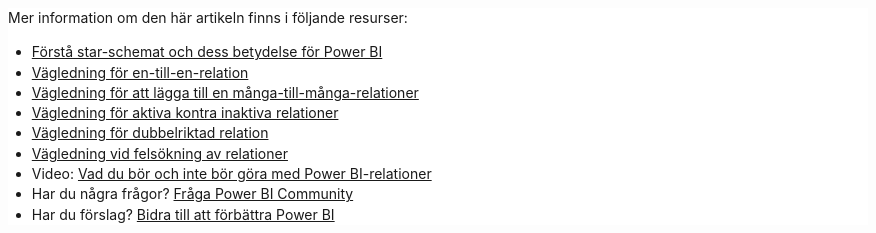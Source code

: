 Mer information om den här artikeln finns i följande resurser:

- [Förstå star-schemat och dess betydelse för Power BI](guidance/star-schema.md)
- [Vägledning för en-till-en-relation](guidance/relationships-one-to-one.md)
- [Vägledning för att lägga till en många-till-många-relationer](guidance/relationships-many-to-many.md)
- [Vägledning för aktiva kontra inaktiva relationer](guidance/relationships-active-inactive.md)
- [Vägledning för dubbelriktad relation](guidance/relationships-bidirectional-filtering.md)
- [Vägledning vid felsökning av relationer](guidance/relationships-troubleshoot.md)
- Video: [Vad du bör och inte bör göra med Power BI-relationer](https://www.youtube.com/watch?v=78d6mwR8GtA)
- Har du några frågor? [Fråga Power BI Community](https://community.powerbi.com/)
- Har du förslag? [Bidra till att förbättra Power BI](https://ideas.powerbi.com/)
